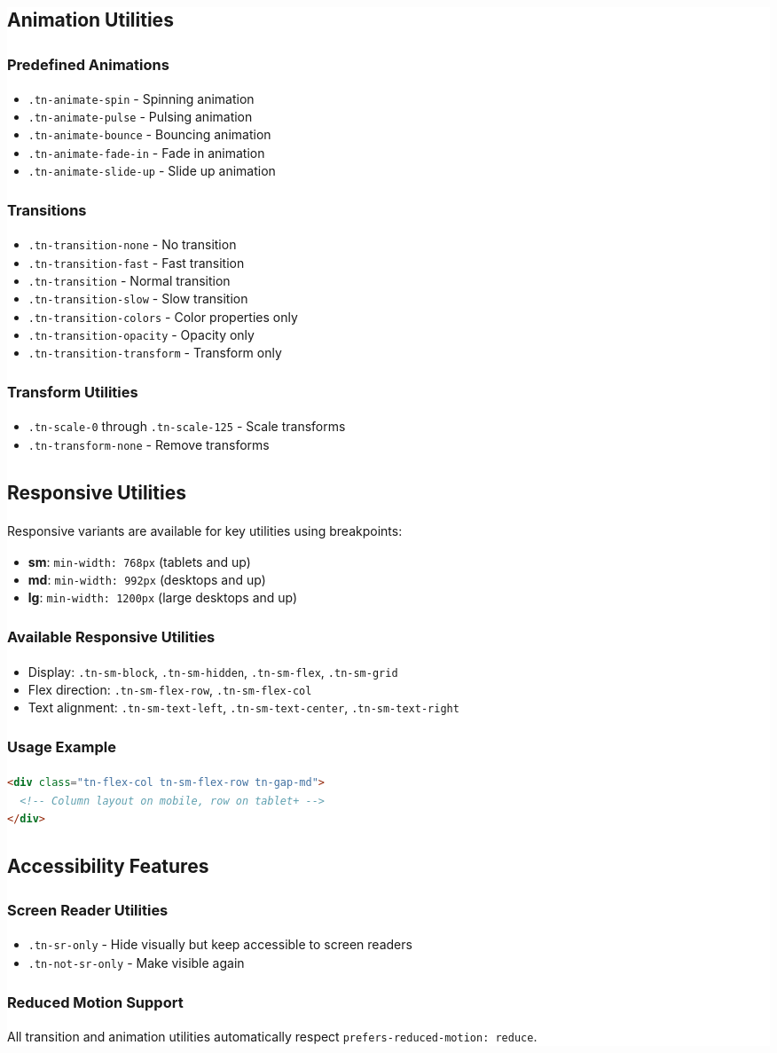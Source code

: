 ## Animation Utilities

### Predefined Animations
- `.tn-animate-spin` - Spinning animation
- `.tn-animate-pulse` - Pulsing animation
- `.tn-animate-bounce` - Bouncing animation
- `.tn-animate-fade-in` - Fade in animation
- `.tn-animate-slide-up` - Slide up animation

### Transitions
- `.tn-transition-none` - No transition
- `.tn-transition-fast` - Fast transition
- `.tn-transition` - Normal transition
- `.tn-transition-slow` - Slow transition
- `.tn-transition-colors` - Color properties only
- `.tn-transition-opacity` - Opacity only
- `.tn-transition-transform` - Transform only

### Transform Utilities
- `.tn-scale-0` through `.tn-scale-125` - Scale transforms
- `.tn-transform-none` - Remove transforms

## Responsive Utilities

Responsive variants are available for key utilities using breakpoints:

- **sm**: `min-width: 768px` (tablets and up)
- **md**: `min-width: 992px` (desktops and up) 
- **lg**: `min-width: 1200px` (large desktops and up)

### Available Responsive Utilities
- Display: `.tn-sm-block`, `.tn-sm-hidden`, `.tn-sm-flex`, `.tn-sm-grid`
- Flex direction: `.tn-sm-flex-row`, `.tn-sm-flex-col`
- Text alignment: `.tn-sm-text-left`, `.tn-sm-text-center`, `.tn-sm-text-right`

### Usage Example
```html
<div class="tn-flex-col tn-sm-flex-row tn-gap-md">
  <!-- Column layout on mobile, row on tablet+ -->
</div>
```

## Accessibility Features

### Screen Reader Utilities
- `.tn-sr-only` - Hide visually but keep accessible to screen readers
- `.tn-not-sr-only` - Make visible again

### Reduced Motion Support
All transition and animation utilities automatically respect `prefers-reduced-motion: reduce`.
